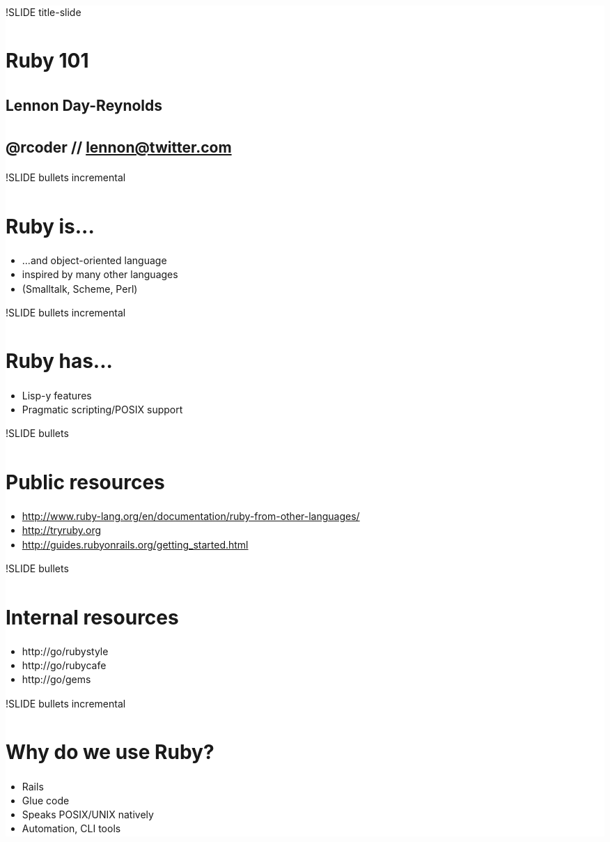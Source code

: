 !SLIDE title-slide

# Ruby 101 #

## Lennon Day-Reynolds ##
## @rcoder // lennon@twitter.com ##

!SLIDE bullets incremental

# Ruby is... #

* ...and object-oriented language
* inspired by many other languages
* (Smalltalk, Scheme, Perl)

!SLIDE bullets incremental

# Ruby has... #

* Lisp-y features
* Pragmatic scripting/POSIX support

!SLIDE bullets

# Public resources #

* http://www.ruby-lang.org/en/documentation/ruby-from-other-languages/
* http://tryruby.org
* http://guides.rubyonrails.org/getting_started.html

!SLIDE bullets

# Internal resources #

* http://go/rubystyle
* http://go/rubycafe
* http://go/gems

!SLIDE bullets incremental

# Why do we use Ruby? #

* Rails
* Glue code
* Speaks POSIX/UNIX natively
* Automation, CLI tools
